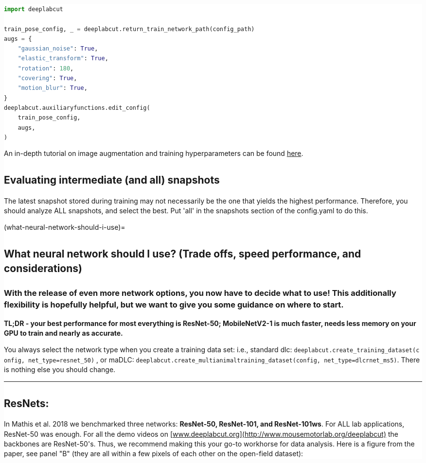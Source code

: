 ```python
import deeplabcut

train_pose_config, _ = deeplabcut.return_train_network_path(config_path)
augs = {
    "gaussian_noise": True,
    "elastic_transform": True,
    "rotation": 180,
    "covering": True,
    "motion_blur": True,
}
deeplabcut.auxiliaryfunctions.edit_config(
    train_pose_config,
    augs,
)
```
An in-depth tutorial on image augmentation and training hyperparameters can be found [here](https://deeplabcut.github.io/DeepLabCut/docs/recipes/pose_cfg_file_breakdown.html).

## Evaluating intermediate (and all) snapshots

The latest snapshot stored during training may not necessarily be the one that yields the highest performance. Therefore, you should analyze ALL snapshots, and select the best. Put 'all' in the snapshots section of the config.yaml to do this.

(what-neural-network-should-i-use)=
## What neural network should I use? (Trade offs, speed performance, and considerations)

### With the release of even more network options, you now have to decide what to use! This additionally flexibility is hopefully helpful, but we want to give you some guidance on where to start.


**TL;DR - your best performance for most everything is ResNet-50; MobileNetV2-1 is much faster, needs less memory on your GPU to train and nearly as accurate.**

You always select the network type when you create a training data set: i.e., standard dlc: `deeplabcut.create_training_dataset(config, net_type=resnet_50)` , or maDLC: `deeplabcut.create_multianimaltraining_dataset(config, net_type=dlcrnet_ms5)`. There is nothing else you should change.


***
## ResNets:

In Mathis et al. 2018 we benchmarked three networks: **ResNet-50, ResNet-101, and ResNet-101ws**. For ALL lab applications, ResNet-50 was enough. For all the demo videos on [www.deeplabcut.org](http://www.mousemotorlab.org/deeplabcut) the backbones are ResNet-50's. Thus, we recommend making this your go-to workhorse for data analysis. Here is a figure from the paper, see panel "B" (they are all within a few pixels of each other on the open-field dataset):
